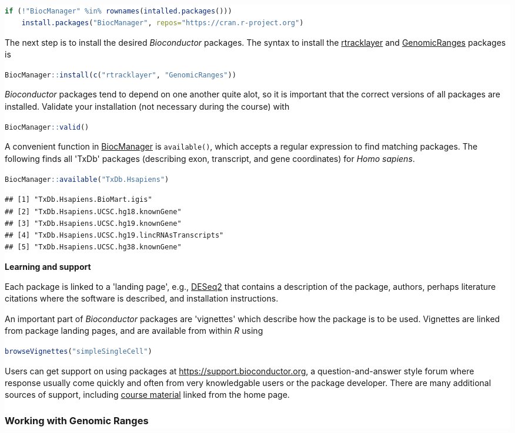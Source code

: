
```r
if (!"BiocManager" %in% rownames(intalled.packages()))
    install.packages("BiocManager", repos="https://cran.r-project.org")
```

The next step is to install the desired _Bioconductor_ packages. The syntax to install the [rtracklayer][] and [GenomicRanges][] packages is


```r
BiocManager::install(c("rtracklayer", "GenomicRanges"))
```

_Bioconductor_ packages tend to depend on one another quite alot, so it is important that the correct versions of all packages are installed. Validate your installation (not necessary during the course) with


```r
BiocManager::valid()
```

A convenient function in [BiocManager][] is `available()`, which accepts a regular expression to find matching packages. The following finds all 'TxDb' packages (describing exon, transcript, and gene coordinates) for _Homo sapiens_.


```r
BiocManager::available("TxDb.Hsapiens")
```

```
## [1] "TxDb.Hsapiens.BioMart.igis"                 
## [2] "TxDb.Hsapiens.UCSC.hg18.knownGene"          
## [3] "TxDb.Hsapiens.UCSC.hg19.knownGene"          
## [4] "TxDb.Hsapiens.UCSC.hg19.lincRNAsTranscripts"
## [5] "TxDb.Hsapiens.UCSC.hg38.knownGene"
```

[BiocManager]: https://cran.r-project.org/package=BiocManager

**Learning and support**

Each package is linked to a 'landing page', e.g., [DESeq2][] that contains a description of the package, authors, perhaps literature citations where the software is described, and installation instructions.

An important part of _Bioconductor_ packages are 'vignettes' which describe how the package is to be used. Vignettes are linked from package landing pages, and are available from within _R_ using


```r
browseVignettes("simpleSingleCell")
```

Users can get support on using packages at https://support.bioconductor.org, a question-and-answer style forum where response usually come quickly and often from very knowledgable users or the package developer. There are many additional sources of support, including [course material][] linked from the home page.

[https://bioconductor.org/packages]: https://bioconductor.org/packages
[work flows]: https://bioconductor.org/packages/release/BiocViews.html#___Workflow
[course material]: https://bioconductor.org/help/course-materials

### Working with Genomic Ranges


[introductory course]: https://www.datacamp.com/courses/free-introduction-to-r
[ggplot2]: https://cran.r-project.org/package=ggplot2
[GenomicRanges]: https://bioconductor.org/packages/GenomicRanges
[rtracklayer]: https://bioconductor.org/packages/rtracklayer
[SummarizedExperiment]: https://bioconductor.org/packages/SummarizedExperiment
[DESeq2]: https://bioconductor.org/packages/DESeq2
[https://cran.r-project.org]: https://cran.r-project.org
[tibble]: https://cran.r-project.org/package=tibble
[airway]: https://bioconductor.org/packages/airway
[curatedTCGAData]: https://bioconductor.org/packages/curatedTCGAData
[simpleSingleCell]: https://bioconductor.org/packages/simpleSingleCell
[UCSC table browser]: https://genome.ucsc.edu/cgi-bin/hgTables?hgsid=578954849_wF1QP81SIHdfr8b0kmZUOcsZcHYr&clade=mammal&org=Human&db=hg38&hgta_group=regulation&hgta_track=knownGene&hgta_table=0&hgta_regionType=genome&position=chr9%3A133252000-133280861&hgta_outputType=primaryTable&hgta_outFileName=
[BED format]: https://genome.ucsc.edu/FAQ/FAQformat.html#format1